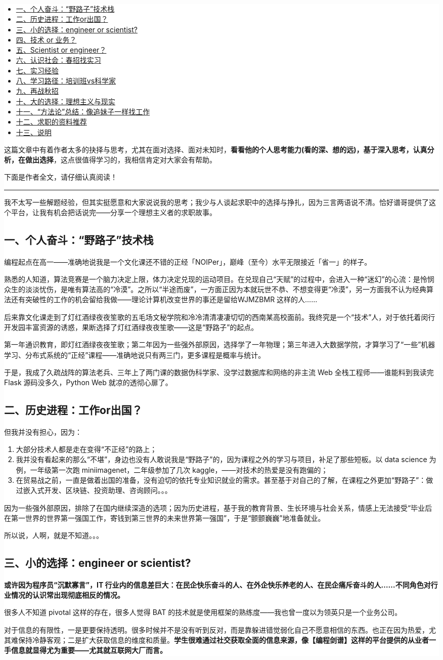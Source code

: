 - [一、个人奋斗：“野路子”技术栈](#一个人奋斗野路子技术栈)
- [二、历史进程：工作or出国？](#二历史进程工作or出国)
- [三、小的选择：engineer or scientist?](#三小的选择engineer-or-scientist)
- [四、技术 or 业务？](#四技术-or-业务)
- [五、Scientist or engineer？](#五scientist-or-engineer)
- [六、认识社会：春招找实习](#六认识社会春招找实习)
- [七、实习经验](#七实习经验)
- [八、学习路径：培训班vs科学家](#八学习路径培训班vs科学家)
- [九、再战秋招](#九再战秋招)
- [十、大的选择：理想主义与现实](#十大的选择理想主义与现实)
- [十一、“方法论”总结：像追妹子一样找工作](#十一方法论总结像追妹子一样找工作)
- [十二、求职的资料推荐](#十二求职的资料推荐)
- [十三、说明](#十三说明)

这篇文章中有着作者太多的抉择与思考，尤其在面对选择、面对未知时，**看看他的个人思考能力(看的深、想的远)，基于深入思考，认真分析，在做出选择**，这点很值得学习的，我相信肯定对大家会有帮助。

下面是作者全文，请仔细认真阅读！

---

我不太写一些解题经验，但其实挺愿意和大家说说我的思考；我少与人谈起求职中的选择与挣扎，因为三言两语说不清。恰好谱哥提供了这个平台，让我有机会把话说完——分享一个理想主义者的求职故事。

## 一、个人奋斗：“野路子”技术栈

编程起点在高一——准确地说我是一个文化课还不错的正经「NOIPer」，巅峰（至今）水平无限接近「省一」的样子。

熟悉的人知道，算法竞赛是一个脑力决定上限，体力决定兑现的运动项目。在兑现自己“天赋”的过程中，会进入一种“迷幻”的心流：是怜悯众生的淡淡忧伤，是唯有算法高的“冷漠”。之所以“半途而废”，一方面正因为本就玩世不恭、不想变得更“冷漠”，另一方面我不认为经典算法还有突破性的工作的机会留给我做——理论计算机改变世界的事还是留给WJMZBMR 这样的人……

后来靠文化课走到了灯红酒绿夜夜笙歌的五毛场文秘学院和冷冷清清凄凄切切的西南某高校面前。我终究是一个“技术”人，对于依托着闵行开发园丰富资源的诱惑，果断选择了灯红酒绿夜夜笙歌——这是“野路子”的起点。

第一年通识教育，即灯红酒绿夜夜笙歌；第二年因为一些强外部原因，选择学了一年物理；第三年进入大数据学院，才算学习了“一些”机器学习、分布式系统的“正经”课程——准确地说只有两三门，更多课程是概率与统计。

于是，我成了久疏战阵的算法老兵、三年上了两门课的数据伪科学家、没学过数据库和网络的非主流 Web 全栈工程师——谁能料到我读完Flask 源码没多久，Python Web 就凉的透彻心扉了。 

## 二、历史进程：工作or出国？

但我并没有担心，因为：
1. 大部分技术人都是走在变得“不正经”的路上；
2. 我并没有看起来的那么“不堪”，身边也没有人敢说我是“野路子”的，因为课程之外的学习与项目，补足了那些短板。以 data science 为例，一年级第一次跑 miniimagenet，二年级参加了几次 kaggle，——对技术的热爱是没有跑偏的；
3. 在贸易战之前，一直是做着出国的准备，没有迫切的依托专业知识就业的需求。甚至基于对自己的了解，在课程之外更加“野路子”：做过嵌入式开发、区块链、投资助理、咨询顾问。。。

因为一些强外部原因，排除了在国内继续深造的选项；因为历史进程，基于我的教育背景、生长环境与社会关系，情感上无法接受“毕业后在第一世界的世界第一强国工作，寄钱到第三世界的未来世界第一强国”，于是“颤颤巍巍”地准备就业。

所以说，人啊，就是不知道。。。

## 三、小的选择：engineer or scientist?

**或许因为程序员“沉默寡言”，IT 行业内的信息差巨大：在民企快乐奋斗的人、在外企快乐养老的人、在民企痛斥奋斗的人……不同角色对行业情况的认识常出现彻底相反的情况。**

很多人不知道 pivotal 这样的存在，很多人觉得 BAT 的技术就是使用框架的熟练度——我也曾一度以为领英只是一个业务公司。

对于信息的有限性，一是更要保持透明。很多时候并不是没有听到反对，而是靠躲进错觉弱化自己不愿意相信的东西。也正在因为热爱，尤其难保持冷静客观；二是扩大获取信息的维度和质量。**学生很难通过社交获取全面的信息来源，像【编程剑谱】这样的平台提供的从业者一手信息就显得尤为重要——尤其就互联网大厂而言。**
